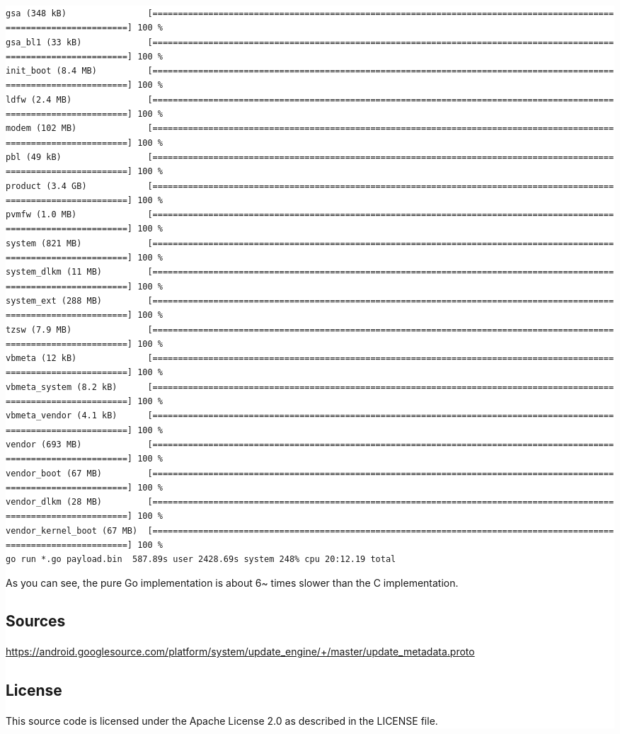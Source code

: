 ```shell
gsa (348 kB)                [===================================================================================================================] 100 %
gsa_bl1 (33 kB)             [===================================================================================================================] 100 %
init_boot (8.4 MB)          [===================================================================================================================] 100 %
ldfw (2.4 MB)               [===================================================================================================================] 100 %
modem (102 MB)              [===================================================================================================================] 100 %
pbl (49 kB)                 [===================================================================================================================] 100 %
product (3.4 GB)            [===================================================================================================================] 100 %
pvmfw (1.0 MB)              [===================================================================================================================] 100 %
system (821 MB)             [===================================================================================================================] 100 %
system_dlkm (11 MB)         [===================================================================================================================] 100 %
system_ext (288 MB)         [===================================================================================================================] 100 %
tzsw (7.9 MB)               [===================================================================================================================] 100 %
vbmeta (12 kB)              [===================================================================================================================] 100 %
vbmeta_system (8.2 kB)      [===================================================================================================================] 100 %
vbmeta_vendor (4.1 kB)      [===================================================================================================================] 100 %
vendor (693 MB)             [===================================================================================================================] 100 %
vendor_boot (67 MB)         [===================================================================================================================] 100 %
vendor_dlkm (28 MB)         [===================================================================================================================] 100 %
vendor_kernel_boot (67 MB)  [===================================================================================================================] 100 %
go run *.go payload.bin  587.89s user 2428.69s system 248% cpu 20:12.19 total
```

As you can see, the pure Go implementation is about 6~ times slower than the C implementation.

## Sources

https://android.googlesource.com/platform/system/update_engine/+/master/update_metadata.proto

## License

This source code is licensed under the Apache License 2.0 as described in the LICENSE file.
